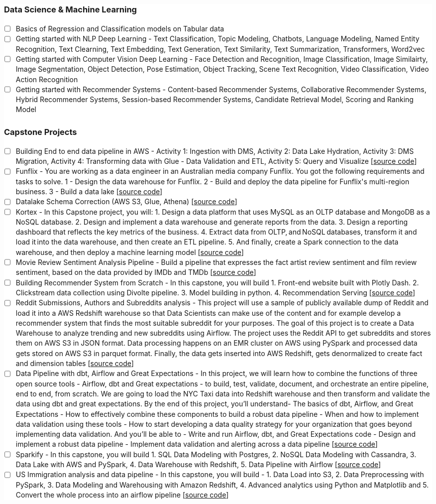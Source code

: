### Data Science & Machine Learning

* [ ] Basics of Regression and Classification models on Tabular data
* [ ] Getting started with NLP Deep Learning - Text Classification, Topic Modeling, Chatbots, Language Modeling, Named Entity Recognition, Text Clearning, Text Embedding, Text Generation, Text Similarity, Text Summarization, Transformers, Word2vec
* [ ] Getting started with Computer Vision Deep Learning - Face Detection and Recognition, Image Classification, Image Similairty, Image Segmentation, Object Detection, Pose Estimation, Object Tracking, Scene Text Recognition, Video Classification, Video Action Recognition
* [ ] Getting started with Recommender Systems - Content-based Recommender Systems, Collaborative  Recommender Systems, Hybrid Recommender Systems, Session-based Recommender Systems, Candidate Retrieval Model, Scoring and Ranking Model

### Capstone Projects

* [ ] Building End to end data pipeline in AWS - Activity 1: Ingestion with DMS, Activity 2: Data Lake Hydration, Activity 3: DMS Migration, Activity 4: Transforming data with Glue - Data Validation and ETL, Activity 5: Query and Visualize [[source code](../12-capstones/cloudmaze)]
* [ ] Funflix - You are working as a data engineer in an Australian media company Funflix. You got the following requirements and tasks to solve. 1 - Design the data warehouse for Funflix. 2 - Build and deploy the data pipeline for Funflix's multi-region business. 3 - Build a data lake [[source code](../12-capstones/funflix)]
* [ ] Datalake Schema Correction (AWS S3, Glue, Athena) [[source code](../12-capstones/hmc)]
* [ ] Kortex - In this Capstone project, you will: 1. Design a data platform that uses MySQL as an OLTP database and MongoDB as a NoSQL database. 2. Design and implement a data warehouse and generate reports from the data. 3. Design a reporting dashboard that reflects the key metrics of the business. 4. Extract data from OLTP, and NoSQL databases, transform it and load it into the data warehouse, and then create an ETL pipeline. 5. And finally, create a Spark connection to the data warehouse, and then deploy a machine learning model [[source code](../12-capstones/kortex)]
* [ ] Movie Review Sentiment Analysis Pipeline - Build a pipeline that expresses the fact artist review sentiment and film review sentiment, based on the data provided by IMDb and TMDb [[source code](../12-capstones/movie-sentiment)]
* [ ] Building Recommender System from Scratch - In this capstone, you will build 1. Front-end website built with Plotly Dash. 2. Clickstream data collection using Divolte pipeline. 3. Model building in python. 4. Recommendation Serving [[source code](../12-capstones/recofront)]
* [ ] Reddit Submissions, Authors and Subreddits analysis - This project will use a sample of publicly available dump of Reddit and load it into a AWS Redshift warehouse so that Data Scientists can make use of the content and for example develop a recommender system that finds the most suitable subreddit for your purposes. The goal of this project is to create a Data Warehouse to analyze trending and new subreddits using Airflow. The project uses the Reddit API to get subreddits and stores them on AWS S3 in JSON format. Data processing happens on an EMR cluster on AWS using PySpark and processed data gets stored on AWS S3 in parquet format. Finally, the data gets inserted into AWS Redshift, gets denormalized to create fact and dimension tables [[source code](../12-capstones/reddit)]
* [ ] Data Pipeline with dbt, Airflow and Great Expectations - In this project, we will learn how to combine the functions of three open source tools - Airflow, dbt and Great expectations - to build, test, validate, document, and orchestrate an entire pipeline, end to end, from scratch. We are going to load the NYC Taxi data into Redshift warehouse and then transform and validate the data using dbt and great expectations. By the end of this project, you’ll understand- The basics of dbt, Airflow, and Great Expectations - How to effectively combine these components to build a robust data pipeline - When and how to implement data validation using these tools - How to start developing a data quality strategy for your organization that goes beyond implementing data validation. And you’ll be able to - Write and run Airflow, dbt, and Great Expectations code - Design and implement a robust data pipeline - Implement data validation and alerting across a data pipeline [[source code](../12-capstones/robust-data-pipeline)]
* [ ] Sparkify - In this capstone, you will build 1. SQL Data Modeling with Postgres, 2. NoSQL Data Modeling with Cassandra, 3. Data Lake with AWS and PySpark, 4. Data Warehouse with Redshift, 5. Data Pipeline with Airflow [[source code](../12-capstones/spectrum)]
* [ ] US Immigration analysis and data pipeline - In this capstone, you will build - 1. Data Load into S3, 2. Data Preprocessing with PySpark, 3. Data Modeling and Warehousing with Amazon Redshift, 4. Advanced analytics using Python and Matplotlib and 5. Convert the whole process into an airflow pipeline [[source code](../12-capstones/us-immigration)]
